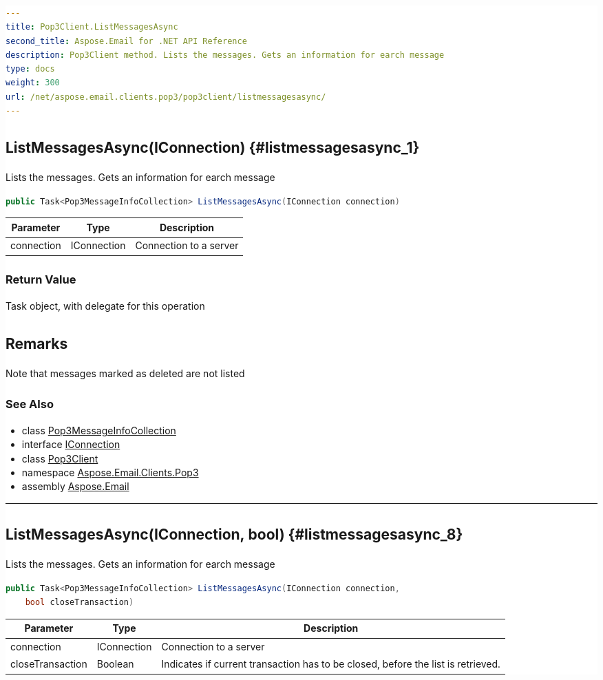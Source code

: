 ```yaml
---
title: Pop3Client.ListMessagesAsync
second_title: Aspose.Email for .NET API Reference
description: Pop3Client method. Lists the messages. Gets an information for earch message
type: docs
weight: 300
url: /net/aspose.email.clients.pop3/pop3client/listmessagesasync/
---
```

## ListMessagesAsync(IConnection) {#listmessagesasync_1}

Lists the messages. Gets an information for earch message

```csharp
public Task<Pop3MessageInfoCollection> ListMessagesAsync(IConnection connection)
```

| Parameter | Type | Description |
| --- | --- | --- |
| connection | IConnection | Connection to a server |

### Return Value

Task object, with delegate for this operation

## Remarks

Note that messages marked as deleted are not listed

### See Also

* class [Pop3MessageInfoCollection](../../pop3messageinfocollection/)
* interface [IConnection](../../../aspose.email.clients/iconnection/)
* class [Pop3Client](../)
* namespace [Aspose.Email.Clients.Pop3](../../pop3client/)
* assembly [Aspose.Email](../../../)

---

## ListMessagesAsync(IConnection, bool) {#listmessagesasync_8}

Lists the messages. Gets an information for earch message

```csharp
public Task<Pop3MessageInfoCollection> ListMessagesAsync(IConnection connection, 
    bool closeTransaction)
```

| Parameter | Type | Description |
| --- | --- | --- |
| connection | IConnection | Connection to a server |
| closeTransaction | Boolean | Indicates if current transaction has to be closed, before the list is retrieved. |
